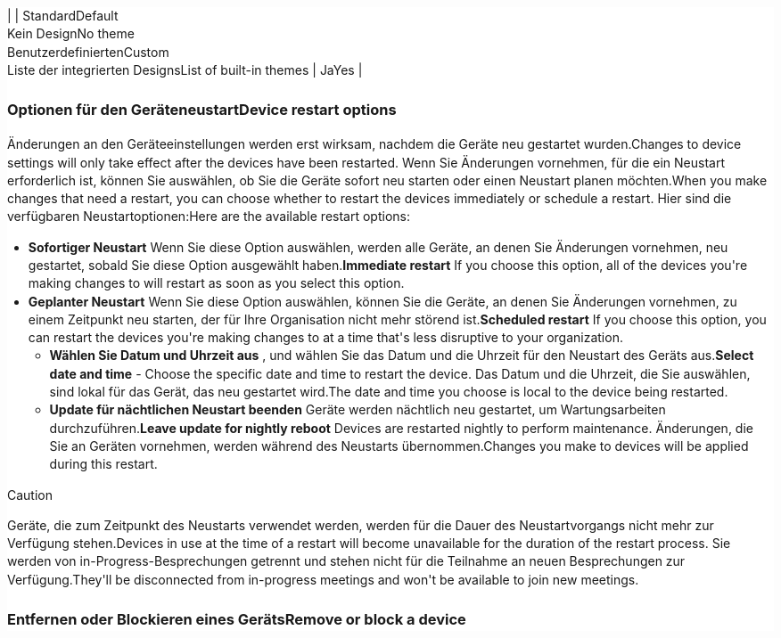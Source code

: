 |                                                              | <span data-ttu-id="05c52-217">Standard</span><span class="sxs-lookup"><span data-stu-id="05c52-217">Default</span></span><br><span data-ttu-id="05c52-218">Kein Design</span><span class="sxs-lookup"><span data-stu-id="05c52-218">No theme</span></span><br><span data-ttu-id="05c52-219">Benutzerdefinierten</span><span class="sxs-lookup"><span data-stu-id="05c52-219">Custom</span></span><br><span data-ttu-id="05c52-220">Liste der integrierten Designs</span><span class="sxs-lookup"><span data-stu-id="05c52-220">List of built-in themes</span></span>   | <span data-ttu-id="05c52-221">Ja</span><span class="sxs-lookup"><span data-stu-id="05c52-221">Yes</span></span>                |

### <a name="device-restart-options"></a><span data-ttu-id="05c52-222">Optionen für den Geräteneustart</span><span class="sxs-lookup"><span data-stu-id="05c52-222">Device restart options</span></span>

<span data-ttu-id="05c52-223">Änderungen an den Geräteeinstellungen werden erst wirksam, nachdem die Geräte neu gestartet wurden.</span><span class="sxs-lookup"><span data-stu-id="05c52-223">Changes to device settings will only take effect after the devices have been restarted.</span></span> <span data-ttu-id="05c52-224">Wenn Sie Änderungen vornehmen, für die ein Neustart erforderlich ist, können Sie auswählen, ob Sie die Geräte sofort neu starten oder einen Neustart planen möchten.</span><span class="sxs-lookup"><span data-stu-id="05c52-224">When you make changes that need a restart, you can choose whether to restart the devices immediately or schedule a restart.</span></span> <span data-ttu-id="05c52-225">Hier sind die verfügbaren Neustartoptionen:</span><span class="sxs-lookup"><span data-stu-id="05c52-225">Here are the available restart options:</span></span>

- <span data-ttu-id="05c52-226">**Sofortiger Neustart** Wenn Sie diese Option auswählen, werden alle Geräte, an denen Sie Änderungen vornehmen, neu gestartet, sobald Sie diese Option ausgewählt haben.</span><span class="sxs-lookup"><span data-stu-id="05c52-226">**Immediate restart** If you choose this option, all of the devices you're making changes to will restart as soon as you select this option.</span></span>
- <span data-ttu-id="05c52-227">**Geplanter Neustart** Wenn Sie diese Option auswählen, können Sie die Geräte, an denen Sie Änderungen vornehmen, zu einem Zeitpunkt neu starten, der für Ihre Organisation nicht mehr störend ist.</span><span class="sxs-lookup"><span data-stu-id="05c52-227">**Scheduled restart** If you choose this option, you can restart the devices you're making changes to at a time that's less disruptive to your organization.</span></span>
  - <span data-ttu-id="05c52-228">**Wählen Sie Datum und Uhrzeit aus** , und wählen Sie das Datum und die Uhrzeit für den Neustart des Geräts aus.</span><span class="sxs-lookup"><span data-stu-id="05c52-228">**Select date and time** - Choose the specific date and time to restart the device.</span></span> <span data-ttu-id="05c52-229">Das Datum und die Uhrzeit, die Sie auswählen, sind lokal für das Gerät, das neu gestartet wird.</span><span class="sxs-lookup"><span data-stu-id="05c52-229">The date and time you choose is local to the device being restarted.</span></span> 
  - <span data-ttu-id="05c52-230">**Update für nächtlichen Neustart beenden** Geräte werden nächtlich neu gestartet, um Wartungsarbeiten durchzuführen.</span><span class="sxs-lookup"><span data-stu-id="05c52-230">**Leave update for nightly reboot** Devices are restarted nightly to perform maintenance.</span></span> <span data-ttu-id="05c52-231">Änderungen, die Sie an Geräten vornehmen, werden während des Neustarts übernommen.</span><span class="sxs-lookup"><span data-stu-id="05c52-231">Changes you make to devices will be applied during this restart.</span></span>

> [!CAUTION]
> <span data-ttu-id="05c52-232">Geräte, die zum Zeitpunkt des Neustarts verwendet werden, werden für die Dauer des Neustartvorgangs nicht mehr zur Verfügung stehen.</span><span class="sxs-lookup"><span data-stu-id="05c52-232">Devices in use at the time of a restart will become unavailable for the duration of the restart process.</span></span> <span data-ttu-id="05c52-233">Sie werden von in-Progress-Besprechungen getrennt und stehen nicht für die Teilnahme an neuen Besprechungen zur Verfügung.</span><span class="sxs-lookup"><span data-stu-id="05c52-233">They'll be disconnected from in-progress meetings and won't be available to join new meetings.</span></span>

### <a name="remove-or-block-a-device"></a><span data-ttu-id="05c52-234">Entfernen oder Blockieren eines Geräts</span><span class="sxs-lookup"><span data-stu-id="05c52-234">Remove or block a device</span></span>
